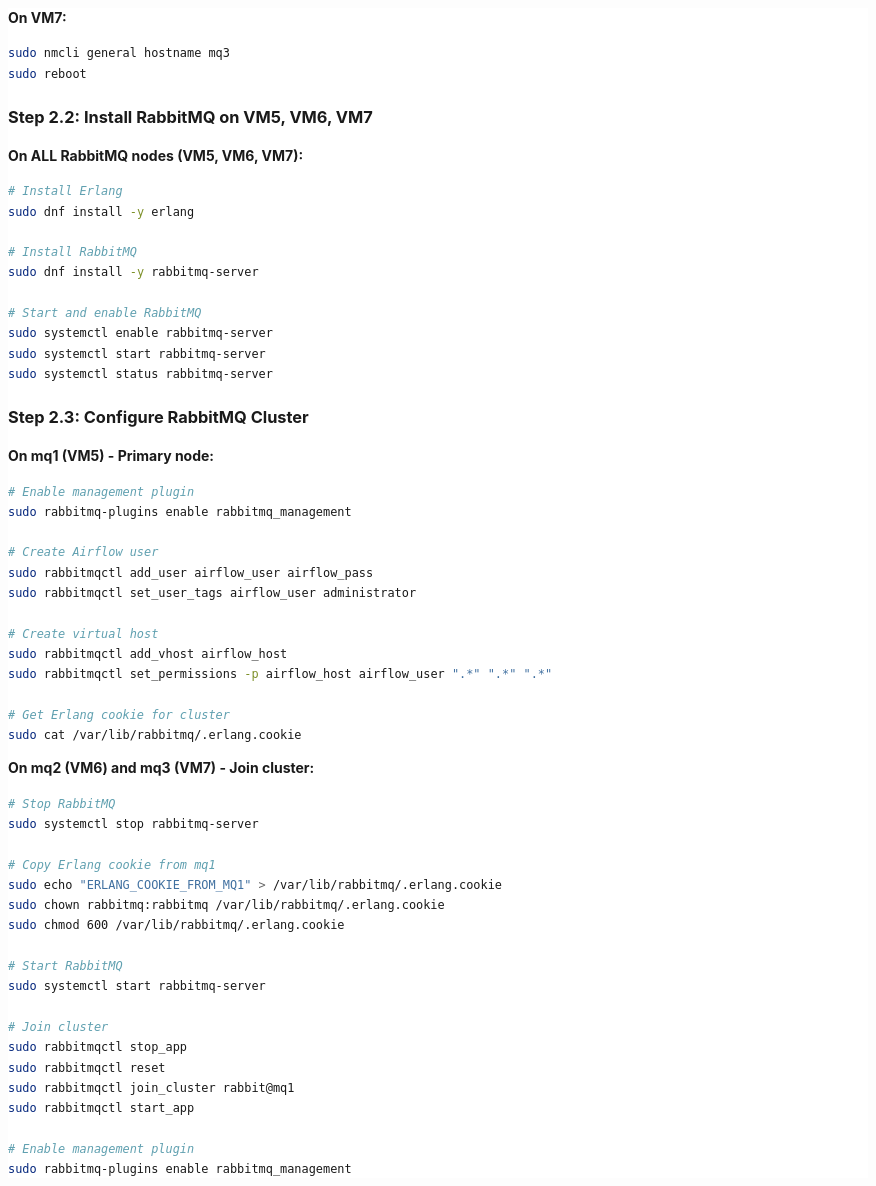 **On VM7:**
```bash
sudo nmcli general hostname mq3
sudo reboot
```

### **Step 2.2: Install RabbitMQ on VM5, VM6, VM7**

**On ALL RabbitMQ nodes (VM5, VM6, VM7):**
```bash
# Install Erlang
sudo dnf install -y erlang

# Install RabbitMQ
sudo dnf install -y rabbitmq-server

# Start and enable RabbitMQ
sudo systemctl enable rabbitmq-server
sudo systemctl start rabbitmq-server
sudo systemctl status rabbitmq-server
```

### **Step 2.3: Configure RabbitMQ Cluster**

**On mq1 (VM5) - Primary node:**
```bash
# Enable management plugin
sudo rabbitmq-plugins enable rabbitmq_management

# Create Airflow user
sudo rabbitmqctl add_user airflow_user airflow_pass
sudo rabbitmqctl set_user_tags airflow_user administrator

# Create virtual host
sudo rabbitmqctl add_vhost airflow_host
sudo rabbitmqctl set_permissions -p airflow_host airflow_user ".*" ".*" ".*"

# Get Erlang cookie for cluster
sudo cat /var/lib/rabbitmq/.erlang.cookie
```

**On mq2 (VM6) and mq3 (VM7) - Join cluster:**
```bash
# Stop RabbitMQ
sudo systemctl stop rabbitmq-server

# Copy Erlang cookie from mq1
sudo echo "ERLANG_COOKIE_FROM_MQ1" > /var/lib/rabbitmq/.erlang.cookie
sudo chown rabbitmq:rabbitmq /var/lib/rabbitmq/.erlang.cookie
sudo chmod 600 /var/lib/rabbitmq/.erlang.cookie

# Start RabbitMQ
sudo systemctl start rabbitmq-server

# Join cluster
sudo rabbitmqctl stop_app
sudo rabbitmqctl reset
sudo rabbitmqctl join_cluster rabbit@mq1
sudo rabbitmqctl start_app

# Enable management plugin
sudo rabbitmq-plugins enable rabbitmq_management
```
